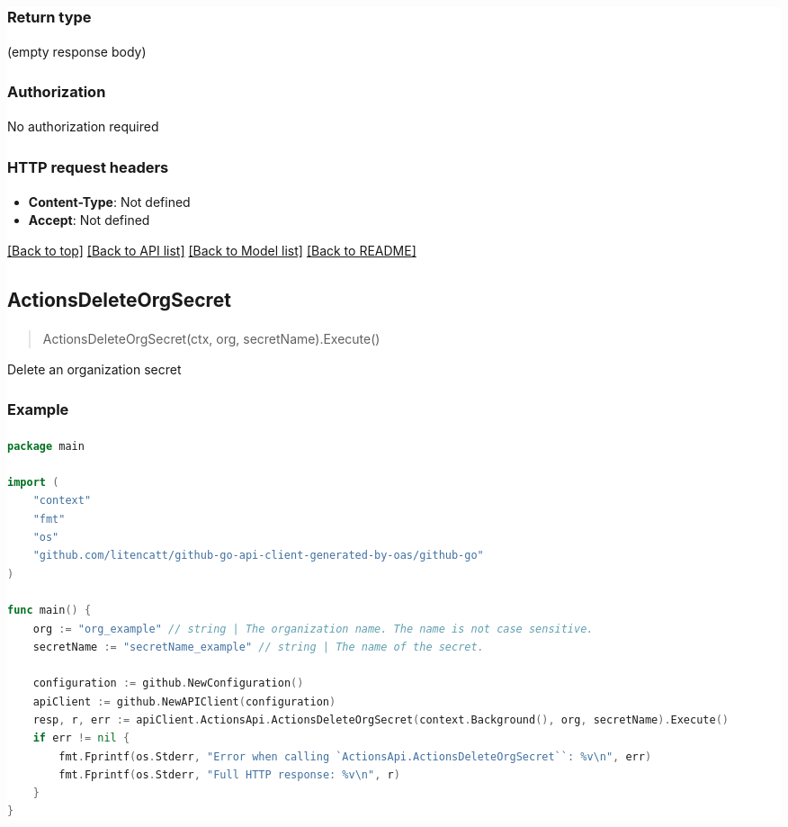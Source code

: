### Return type

 (empty response body)

### Authorization

No authorization required

### HTTP request headers

- **Content-Type**: Not defined
- **Accept**: Not defined

[[Back to top]](#) [[Back to API list]](../README.md#documentation-for-api-endpoints)
[[Back to Model list]](../README.md#documentation-for-models)
[[Back to README]](../README.md)


## ActionsDeleteOrgSecret

> ActionsDeleteOrgSecret(ctx, org, secretName).Execute()

Delete an organization secret



### Example

```go
package main

import (
    "context"
    "fmt"
    "os"
    "github.com/litencatt/github-go-api-client-generated-by-oas/github-go"
)

func main() {
    org := "org_example" // string | The organization name. The name is not case sensitive.
    secretName := "secretName_example" // string | The name of the secret.

    configuration := github.NewConfiguration()
    apiClient := github.NewAPIClient(configuration)
    resp, r, err := apiClient.ActionsApi.ActionsDeleteOrgSecret(context.Background(), org, secretName).Execute()
    if err != nil {
        fmt.Fprintf(os.Stderr, "Error when calling `ActionsApi.ActionsDeleteOrgSecret``: %v\n", err)
        fmt.Fprintf(os.Stderr, "Full HTTP response: %v\n", r)
    }
}
```
